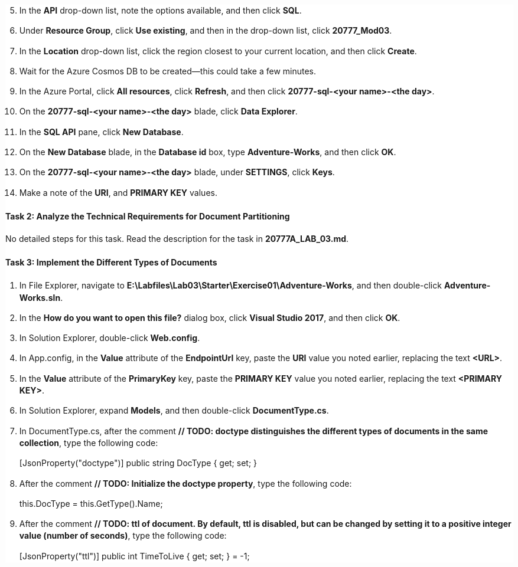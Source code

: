 5.  In the **API** drop-down list, note the options available, and then click **SQL**.

6.  Under **Resource Group**, click **Use existing**, and then in the drop-down list, click **20777\_Mod03**.

7.  In the **Location** drop-down list, click the region closest to your current location, and then click **Create**.

8.  Wait for the Azure Cosmos DB to be created—this could take a few minutes.

9.  In the Azure Portal, click **All resources**, click **Refresh**, and then click **20777-sql-\<your name\>-\<the day\>**.

10. On the **20777-sql-\<your name\>-\<the day\>** blade, click **Data Explorer**.

11. In the **SQL API** pane, click **New Database**.

12. On the **New Database** blade, in the **Database id** box, type **Adventure-Works**, and then click **OK**.

13. On the **20777-sql-\<your name\>-\<the day\>** blade, under **SETTINGS**, click **Keys**.

14. Make a note of the **URI**, and **PRIMARY KEY** values.

#### Task 2: Analyze the Technical Requirements for Document Partitioning

No detailed steps for this task. Read the description for the task in **20777A\_LAB\_03.md**.

#### Task 3: Implement the Different Types of Documents

1.  In File Explorer, navigate to **E:\\Labfiles\\Lab03\\Starter\\Exercise01\\Adventure-Works**, and then double-click **Adventure-Works.sln**.

2.  In the **How do you want to open this file?** dialog box, click **Visual Studio 2017**, and then click **OK**.

3.  In Solution Explorer, double-click **Web.config**.

4.  In App.config, in the **Value** attribute of the **EndpointUrl** key, paste the **URI** value you noted earlier, replacing the text **\<URL\>**.

5.  In the **Value** attribute of the **PrimaryKey** key, paste the **PRIMARY KEY** value you noted earlier, replacing the text **\<PRIMARY KEY\>**.

6.  In Solution Explorer, expand **Models**, and then double-click **DocumentType.cs**.

7.  In DocumentType.cs, after the comment **// TODO: doctype distinguishes the different types of documents in the same collection**, type the following code:

    [JsonProperty("doctype")]
    public string DocType { get; set; }

8.  After the comment **// TODO: Initialize the doctype property**, type the following code:

    this.DocType = this.GetType().Name;

9.  After the comment **// TODO: ttl of document. By default, ttl is disabled, but can be changed by setting it to a positive integer value (number of seconds)**, type the following code:

    [JsonProperty("ttl")]
    public int TimeToLive { get; set; } = -1;
